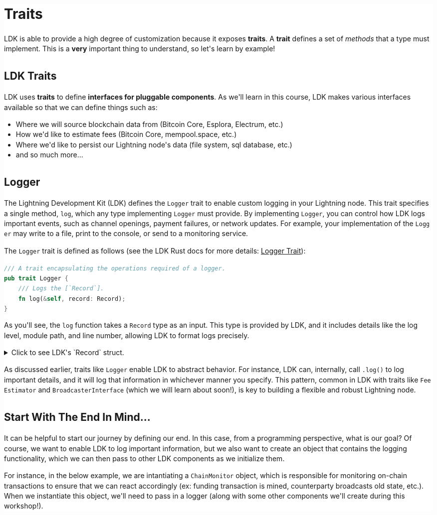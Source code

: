 # Traits
LDK is able to provide a high degree of customization because it exposes **traits**. A **trait** defines a set of *methods* that a type must implement. This is a **very** important thing to understand, so let's learn by example!

## LDK Traits
LDK uses **traits** to define **interfaces for pluggable components**. As we'll learn in this course, LDK makes various interfaces available so that we can define things such as:
- Where we will source blockchain data from (Bitcoin Core, Esplora, Electrum, etc.)
- How we'd like to estimate fees (Bitcoin Core, mempool.space, etc.)
- Where we'd like to persist our Lightning node's data (file system, sql database, etc.)
- and so much more...

## Logger
The Lightning Development Kit (LDK) defines the `Logger` trait to enable custom logging in your Lightning node. This trait specifies a single method, `log`, which any type implementing `Logger` must provide. By implementing `Logger`, you can control how LDK logs important events, such as channel openings, payment failures, or network updates. For example, your implementation of the `Logger` may write to a file, print to the console, or send to a monitoring service.

The `Logger` trait is defined as follows (see the LDK Rust docs for more details: [Logger Trait](https://docs.rs/lightning/latest/lightning/util/logger/trait.Logger.html)):

```rust
/// A trait encapsulating the operations required of a logger.
pub trait Logger {
    /// Logs the [`Record`].
    fn log(&self, record: Record);
}
```
As you'll see, the `log` function takes a `Record` type as an input. This type is provided by LDK, and it includes details like the log level, module path, and line number, allowing LDK to format logs precisely.

<details><summary> Click to see LDK's `Record` struct. </summary></details>

As discussed earlier, traits like `Logger` enable LDK to abstract behavior. For instance, LDK can, internally, call `.log()` to log important details, and it will log that information in whichever manner you specify. This pattern, common in LDK with traits like `FeeEstimator` and `BroadcasterInterface` (which we will learn about soon!), is key to building a flexible and robust Lightning node.

## Start With The End In Mind...
It can be helpful to start our journey by defining our end. In this case, from a programming perspective, what is our goal? Of course, we want to enable LDK to log important information, but we also want to create an object that contains the logging functionality, which we can then pass to other LDK components as we initialize them.

For instance, in the below example, we are intantiating a `ChainMonitor` object, which is responsible for monitoring on-chain transactions to ensure that we can react accordingly (ex: funding transaction is mined, counterparty broadcasts old state, etc.). When we instantiate this object, we'll need to pass in a logger (along with some other components we'll create during this workshop!). 
